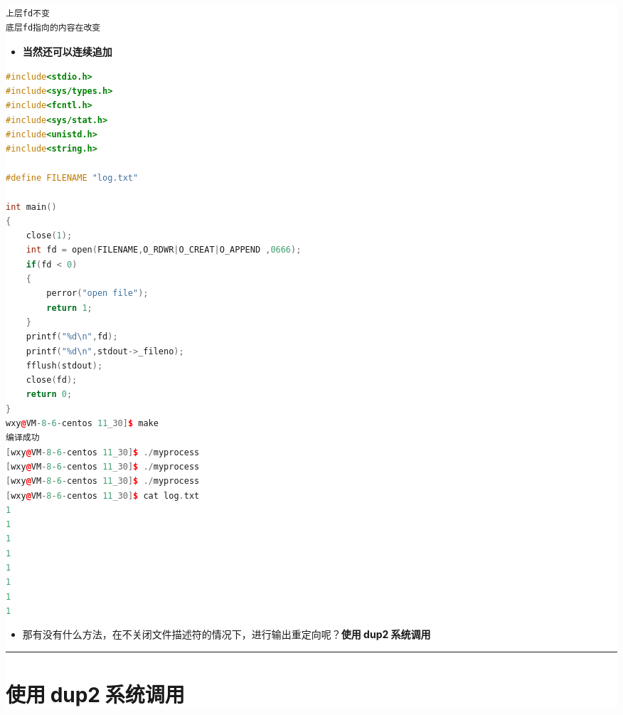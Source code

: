     上层fd不变
    底层fd指向的内容在改变
-   **当然还可以连续追加**

```c++
#include<stdio.h>
#include<sys/types.h>
#include<fcntl.h>
#include<sys/stat.h>
#include<unistd.h>
#include<string.h>

#define FILENAME "log.txt"

int main()
{
    close(1);
    int fd = open(FILENAME,O_RDWR|O_CREAT|O_APPEND ,0666);
    if(fd < 0)
    {
        perror("open file");
        return 1;
    }
    printf("%d\n",fd);
    printf("%d\n",stdout->_fileno);
    fflush(stdout);
    close(fd);
    return 0;
}
wxy@VM-8-6-centos 11_30]$ make
编译成功
[wxy@VM-8-6-centos 11_30]$ ./myprocess
[wxy@VM-8-6-centos 11_30]$ ./myprocess
[wxy@VM-8-6-centos 11_30]$ ./myprocess
[wxy@VM-8-6-centos 11_30]$ cat log.txt
1
1
1
1
1
1
1
1


```

-   那有没有什么方法，在不关闭文件描述符的情况下，进行输出重定向呢？**使用 dup2 系统调用**

***

# 使用 dup2 系统调用
